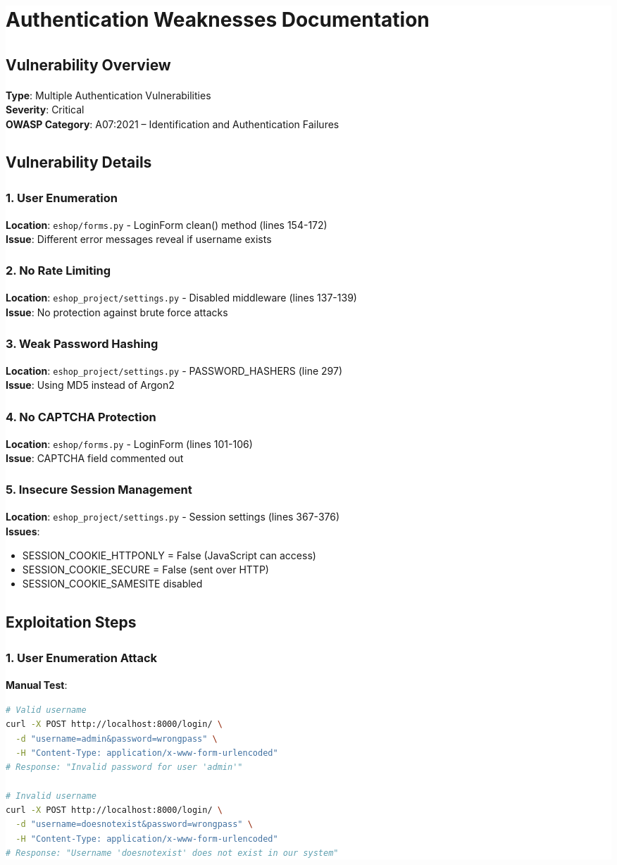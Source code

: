 # Authentication Weaknesses Documentation

## Vulnerability Overview
**Type**: Multiple Authentication Vulnerabilities  
**Severity**: Critical  
**OWASP Category**: A07:2021 – Identification and Authentication Failures  

## Vulnerability Details

### 1. User Enumeration
**Location**: `eshop/forms.py` - LoginForm clean() method (lines 154-172)  
**Issue**: Different error messages reveal if username exists  

### 2. No Rate Limiting
**Location**: `eshop_project/settings.py` - Disabled middleware (lines 137-139)  
**Issue**: No protection against brute force attacks  

### 3. Weak Password Hashing
**Location**: `eshop_project/settings.py` - PASSWORD_HASHERS (line 297)  
**Issue**: Using MD5 instead of Argon2  

### 4. No CAPTCHA Protection
**Location**: `eshop/forms.py` - LoginForm (lines 101-106)  
**Issue**: CAPTCHA field commented out  

### 5. Insecure Session Management
**Location**: `eshop_project/settings.py` - Session settings (lines 367-376)  
**Issues**:
- SESSION_COOKIE_HTTPONLY = False (JavaScript can access)
- SESSION_COOKIE_SECURE = False (sent over HTTP)
- SESSION_COOKIE_SAMESITE disabled

## Exploitation Steps

### 1. User Enumeration Attack

**Manual Test**:
```bash
# Valid username
curl -X POST http://localhost:8000/login/ \
  -d "username=admin&password=wrongpass" \
  -H "Content-Type: application/x-www-form-urlencoded"
# Response: "Invalid password for user 'admin'"

# Invalid username  
curl -X POST http://localhost:8000/login/ \
  -d "username=doesnotexist&password=wrongpass" \
  -H "Content-Type: application/x-www-form-urlencoded"
# Response: "Username 'doesnotexist' does not exist in our system"
```
